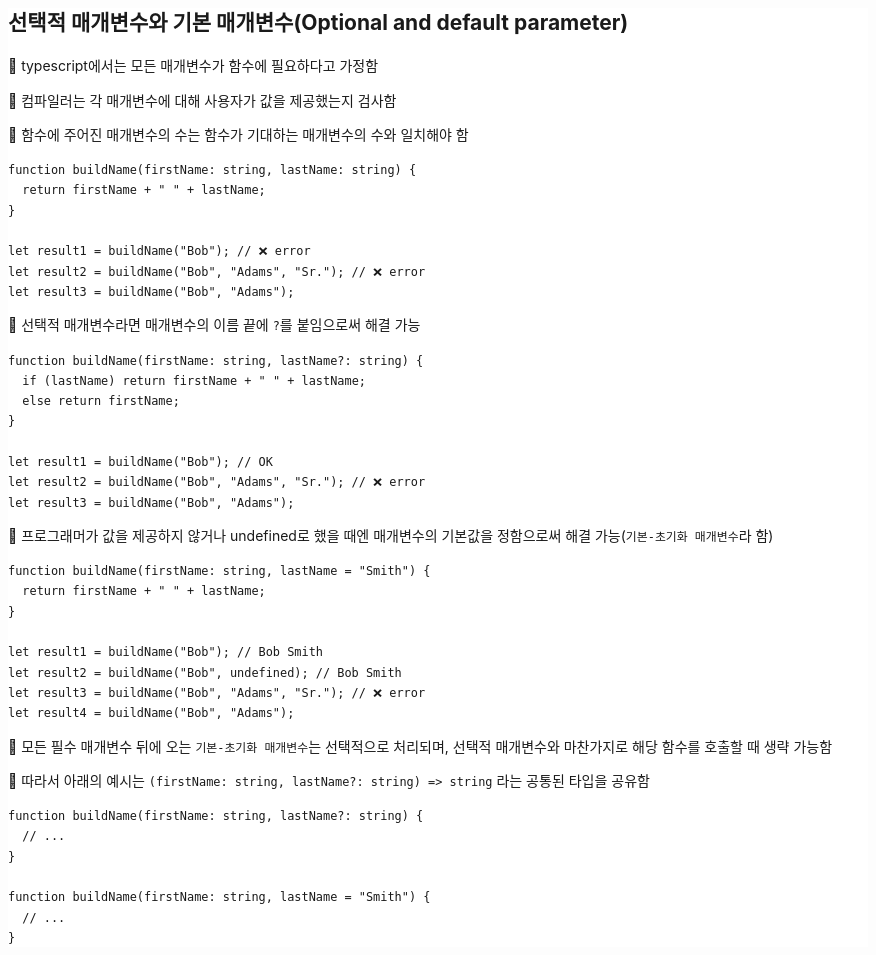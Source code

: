## 선택적 매개변수와 기본 매개변수(Optional and default parameter)

📌 typescript에서는 모든 매개변수가 함수에 필요하다고 가정함

📌 컴파일러는 각 매개변수에 대해 사용자가 값을 제공했는지 검사함

📌 함수에 주어진 매개변수의 수는 함수가 기대하는 매개변수의 수와 일치해야 함

```tsx
function buildName(firstName: string, lastName: string) {
  return firstName + " " + lastName;
}

let result1 = buildName("Bob"); // ❌ error
let result2 = buildName("Bob", "Adams", "Sr."); // ❌ error
let result3 = buildName("Bob", "Adams");
```

📌 선택적 매개변수라면 매개변수의 이름 끝에 `?`를 붙임으로써 해결 가능

```tsx
function buildName(firstName: string, lastName?: string) {
  if (lastName) return firstName + " " + lastName;
  else return firstName;
}

let result1 = buildName("Bob"); // OK
let result2 = buildName("Bob", "Adams", "Sr."); // ❌ error
let result3 = buildName("Bob", "Adams");
```

📌 프로그래머가 값을 제공하지 않거나 undefined로 했을 때엔 매개변수의 기본값을 정함으로써 해결 가능(`기본-초기화 매개변수`라 함)

```tsx
function buildName(firstName: string, lastName = "Smith") {
  return firstName + " " + lastName;
}

let result1 = buildName("Bob"); // Bob Smith
let result2 = buildName("Bob", undefined); // Bob Smith
let result3 = buildName("Bob", "Adams", "Sr."); // ❌ error
let result4 = buildName("Bob", "Adams");
```

📌 모든 필수 매개변수 뒤에 오는 `기본-초기화 매개변수`는 선택적으로 처리되며, 선택적 매개변수와 마찬가지로 해당 함수를 호출할 때 생략 가능함

📌 따라서 아래의 예시는 `(firstName: string, lastName?: string) => string` 라는 공통된 타입을 공유함

```tsx
function buildName(firstName: string, lastName?: string) {
  // ...
}

function buildName(firstName: string, lastName = "Smith") {
  // ...
}
```
